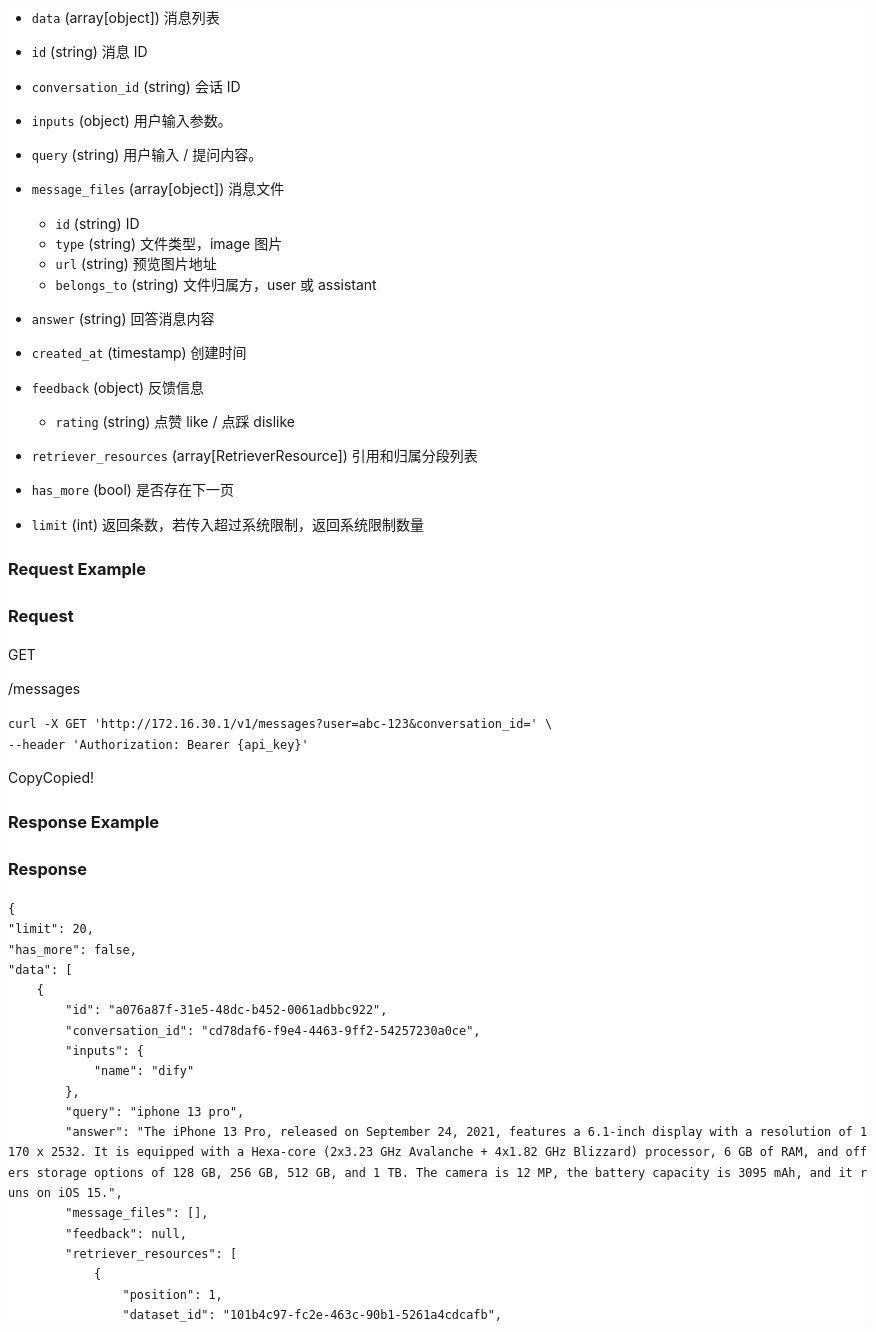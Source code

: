 * `data` (array\[object]) 消息列表

* `id` (string) 消息 ID

* `conversation_id` (string) 会话 ID

* `inputs` (object) 用户输入参数。

* `query` (string) 用户输入 / 提问内容。

* `message_files` (array\[object]) 消息文件

  * `id` (string) ID
  * `type` (string) 文件类型，image 图片
  * `url` (string) 预览图片地址
  * `belongs_to` (string) 文件归属方，user 或 assistant

* `answer` (string) 回答消息内容

* `created_at` (timestamp) 创建时间

* `feedback` (object) 反馈信息
  * `rating` (string) 点赞 like / 点踩 dislike

* `retriever_resources` (array\[RetrieverResource]) 引用和归属分段列表

* `has_more` (bool) 是否存在下一页

* `limit` (int) 返回条数，若传入超过系统限制，返回系统限制数量

### Request Example

### Request

GET

/messages

```
curl -X GET 'http://172.16.30.1/v1/messages?user=abc-123&conversation_id=' \
--header 'Authorization: Bearer {api_key}'
```

CopyCopied!

### Response Example

### Response

```
{
"limit": 20,
"has_more": false,
"data": [
    {
        "id": "a076a87f-31e5-48dc-b452-0061adbbc922",
        "conversation_id": "cd78daf6-f9e4-4463-9ff2-54257230a0ce",
        "inputs": {
            "name": "dify"
        },
        "query": "iphone 13 pro",
        "answer": "The iPhone 13 Pro, released on September 24, 2021, features a 6.1-inch display with a resolution of 1170 x 2532. It is equipped with a Hexa-core (2x3.23 GHz Avalanche + 4x1.82 GHz Blizzard) processor, 6 GB of RAM, and offers storage options of 128 GB, 256 GB, 512 GB, and 1 TB. The camera is 12 MP, the battery capacity is 3095 mAh, and it runs on iOS 15.",
        "message_files": [],
        "feedback": null,
        "retriever_resources": [
            {
                "position": 1,
                "dataset_id": "101b4c97-fc2e-463c-90b1-5261a4cdcafb",
```
